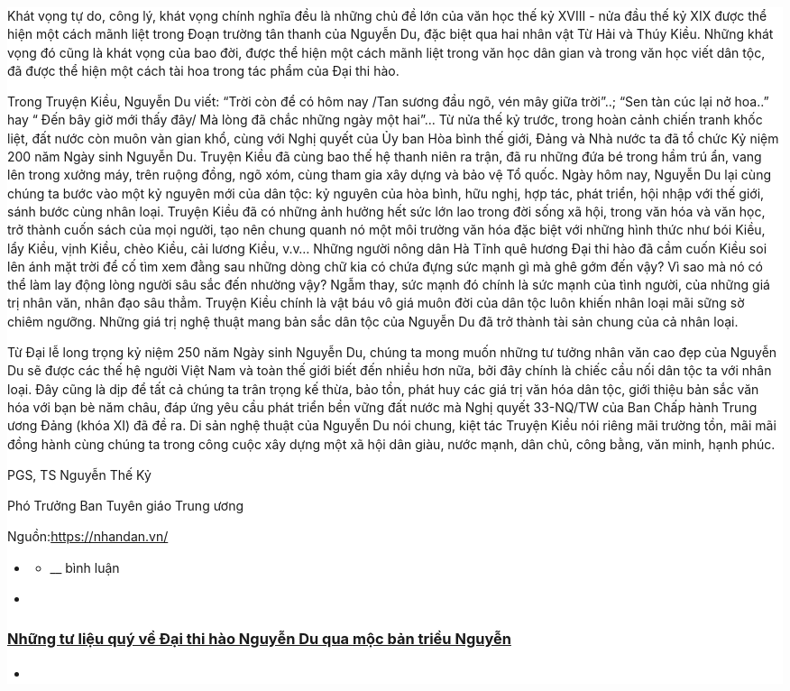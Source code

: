 

Khát vọng tự do, công lý, khát vọng chính nghĩa đều là những chủ đề lớn của văn học thế kỷ XVIII - nửa đầu thế kỷ XIX được thể hiện một cách mãnh liệt trong Đoạn trường tân thanh của Nguyễn Du, đặc biệt qua hai nhân vật Từ Hải và Thúy Kiều. Những khát vọng đó cũng là khát vọng của bao đời, được thể hiện một cách mãnh liệt trong văn học dân gian và trong văn học viết dân tộc, đã được thể hiện một cách tài hoa trong tác phẩm của Đại thi hào.



Trong Truyện Kiều, Nguyễn Du viết: “Trời còn để có hôm nay /Tan sương đầu ngõ, vén mây giữa trời”..; “Sen tàn cúc lại nở hoa..” hay “ Đến bây giờ mới thấy đây/ Mà lòng đã chắc những ngày một hai”... Từ nửa thế kỷ trước, trong hoàn cảnh chiến tranh khốc liệt, đất nước còn muôn vàn gian khổ, cùng với Nghị quyết của Ủy ban Hòa bình thế giới, Đảng và Nhà nước ta đã tổ chức Kỷ niệm 200 năm Ngày sinh Nguyễn Du. Truyện Kiều đã cùng bao thế hệ thanh niên ra trận, đã ru những đứa bé trong hầm trú ẩn, vang lên trong xưởng máy, trên ruộng đồng, ngõ xóm, cùng tham gia xây dựng và bảo vệ Tổ quốc. Ngày hôm nay, Nguyễn Du lại cùng chúng ta bước vào một kỷ nguyên mới của dân tộc: kỷ nguyên của hòa bình, hữu nghị, hợp tác, phát triển, hội nhập với thế giới, sánh bước cùng nhân loại. Truyện Kiều đã có những ảnh hưởng hết sức lớn lao trong đời sống xã hội, trong văn hóa và văn học, trở thành cuốn sách của mọi người, tạo nên chung quanh nó một môi trường văn hóa đặc biệt với những hình thức như bói Kiều, lẩy Kiều, vịnh Kiều, chèo Kiều, cải lương Kiều, v.v… Những người nông dân Hà Tĩnh quê hương Đại thi hào đã cầm cuốn Kiều soi lên ánh mặt trời để cố tìm xem đằng sau những dòng chữ kia có chứa đựng sức mạnh gì mà ghê gớm đến vậy? Vì sao mà nó có thể làm lay động lòng người sâu sắc đến nhường vậy? Ngẫm thay, sức mạnh đó chính là sức mạnh của tình người, của những giá trị nhân văn, nhân đạo sâu thẳm. Truyện Kiều chính là vật báu vô giá muôn đời của dân tộc luôn khiến nhân loại mãi sững sờ chiêm ngưỡng. Những giá trị nghệ thuật mang bản sắc dân tộc của Nguyễn Du đã trở thành tài sản chung của cả nhân loại.



Từ Đại lễ long trọng kỷ niệm 250 năm Ngày sinh Nguyễn Du, chúng ta mong muốn những tư tưởng nhân văn cao đẹp của Nguyễn Du sẽ được các thế hệ người Việt Nam và toàn thế giới biết đến nhiều hơn nữa, bởi đây chính là chiếc cầu nối dân tộc ta với nhân loại. Đây cũng là dịp để tất cả chúng ta trân trọng kế thừa, bảo tồn, phát huy các giá trị văn hóa dân tộc, giới thiệu bản sắc văn hóa với bạn bè năm châu, đáp ứng yêu cầu phát triển bền vững đất nước mà Nghị quyết 33-NQ/TW của Ban Chấp hành Trung ương Đảng (khóa XI) đã đề ra. Di sản nghệ thuật của Nguyễn Du nói chung, kiệt tác Truyện Kiều nói riêng mãi trường tồn, mãi mãi đồng hành cùng chúng ta trong công cuộc xây dựng một xã hội dân giàu, nước mạnh, dân chủ, công bằng, văn minh, hạnh phúc.



PGS, TS Nguyễn Thế Kỷ

Phó Trưởng Ban Tuyên giáo Trung ương

Nguồn:https://nhandan.vn/

  *   * __ bình luận

  * [ ](?chitiet=9322&nhung-tu-lieu-quy-ve-dai-thi-hao-nguyen-du-qua-moc-ban-trieu-nguyen.html "Những tư liệu quý về Đại thi hào Nguyễn Du qua mộc bản triều Nguyễn")

### [Những tư liệu quý về Đại thi hào Nguyễn Du qua mộc bản triều Nguyễn](?chitiet=9322&nhung-tu-lieu-quy-ve-dai-thi-hao-nguyen-du-qua-moc-ban-trieu-nguyen.html "Những tư liệu quý về Đại thi hào Nguyễn Du qua mộc bản triều Nguyễn")

  * [ ](?chitiet=7322&cu-nguyen-du-tung-sinh-song-o-vuon-an-hien-\(thua-thien-_-hue\)-.html "Cụ Nguyễn Du từng sinh sống ở vườn An Hiên \(Thừa Thiên - Huế\)?")
